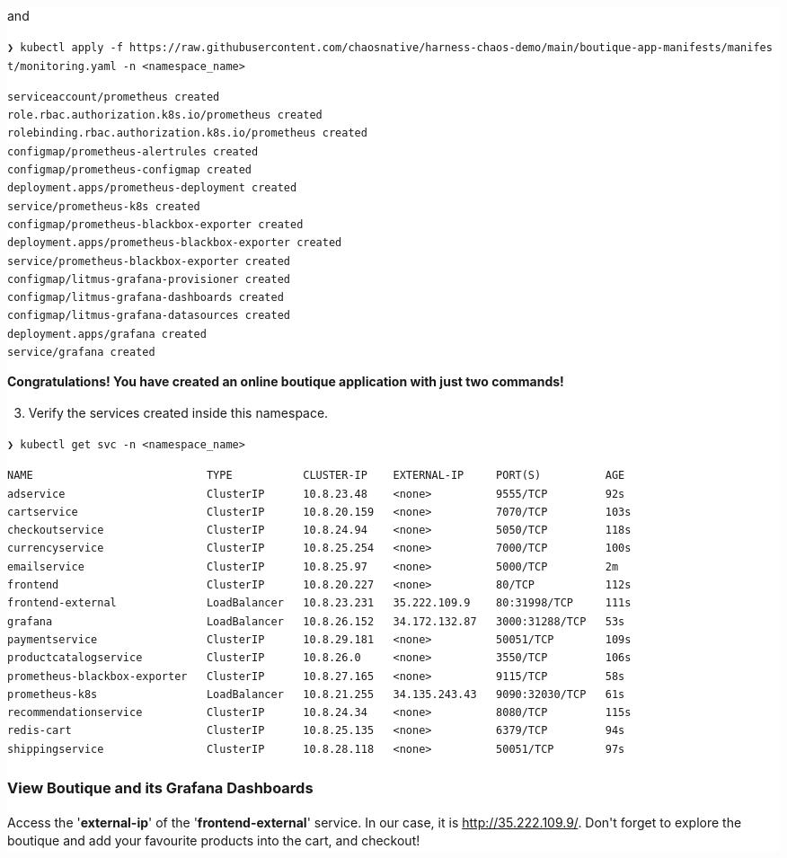 and

```
❯ kubectl apply -f https://raw.githubusercontent.com/chaosnative/harness-chaos-demo/main/boutique-app-manifests/manifest/monitoring.yaml -n <namespace_name>
```

```
serviceaccount/prometheus created
role.rbac.authorization.k8s.io/prometheus created
rolebinding.rbac.authorization.k8s.io/prometheus created
configmap/prometheus-alertrules created
configmap/prometheus-configmap created
deployment.apps/prometheus-deployment created
service/prometheus-k8s created
configmap/prometheus-blackbox-exporter created
deployment.apps/prometheus-blackbox-exporter created
service/prometheus-blackbox-exporter created
configmap/litmus-grafana-provisioner created
configmap/litmus-grafana-dashboards created
configmap/litmus-grafana-datasources created
deployment.apps/grafana created
service/grafana created
```

**Congratulations! You have created an online boutique application with just two commands!**

3. Verify the services created inside this namespace.

```
❯ kubectl get svc -n <namespace_name>
```

```
NAME                           TYPE           CLUSTER-IP    EXTERNAL-IP     PORT(S)          AGE
adservice                      ClusterIP      10.8.23.48    <none>          9555/TCP         92s
cartservice                    ClusterIP      10.8.20.159   <none>          7070/TCP         103s
checkoutservice                ClusterIP      10.8.24.94    <none>          5050/TCP         118s
currencyservice                ClusterIP      10.8.25.254   <none>          7000/TCP         100s
emailservice                   ClusterIP      10.8.25.97    <none>          5000/TCP         2m
frontend                       ClusterIP      10.8.20.227   <none>          80/TCP           112s
frontend-external              LoadBalancer   10.8.23.231   35.222.109.9    80:31998/TCP     111s
grafana                        LoadBalancer   10.8.26.152   34.172.132.87   3000:31288/TCP   53s
paymentservice                 ClusterIP      10.8.29.181   <none>          50051/TCP        109s
productcatalogservice          ClusterIP      10.8.26.0     <none>          3550/TCP         106s
prometheus-blackbox-exporter   ClusterIP      10.8.27.165   <none>          9115/TCP         58s
prometheus-k8s                 LoadBalancer   10.8.21.255   34.135.243.43   9090:32030/TCP   61s
recommendationservice          ClusterIP      10.8.24.34    <none>          8080/TCP         115s
redis-cart                     ClusterIP      10.8.25.135   <none>          6379/TCP         94s
shippingservice                ClusterIP      10.8.28.118   <none>          50051/TCP        97s
```

### View Boutique and its Grafana Dashboards

Access the '**external-ip**' of the '**frontend-external**' service. In our case, it is http://35.222.109.9/. Don't forget to explore the boutique and add your favourite products into the cart, and checkout!
